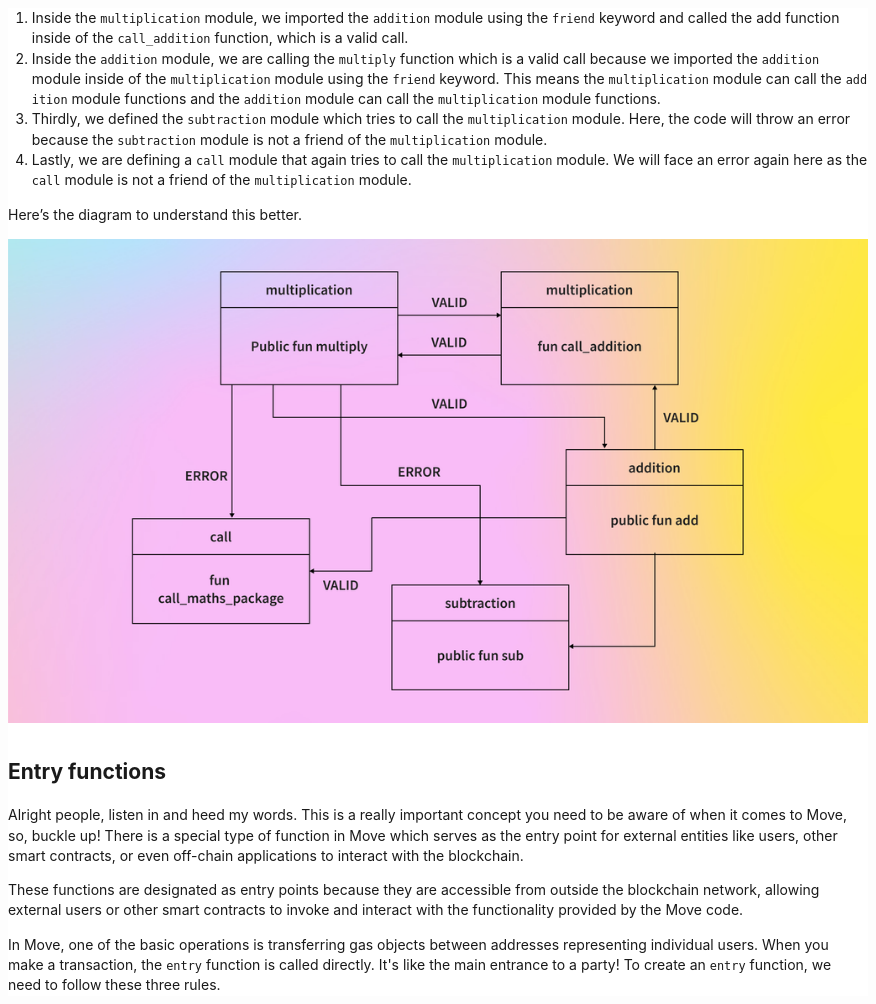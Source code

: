 1. Inside the `multiplication` module, we imported the `addition` module using the `friend` keyword and called the add function inside of the `call_addition` function, which is a valid call.
2. Inside the `addition` module, we are calling the `multiply` function which is a valid call because we imported the `addition` module inside of the `multiplication` module using the `friend` keyword. This means the `multiplication` module can call the `addition` module functions and the `addition` module can call the `multiplication` module functions.
3. Thirdly, we defined the `subtraction` module which tries to call the `multiplication` module. Here, the code will throw an error because the `subtraction` module is not a friend of the `multiplication` module.
4. Lastly, we are defining a `call` module that again tries to call the `multiplication` module. We will face an error again here as the `call` module is not a friend of the `multiplication` module.

Here’s the diagram to understand this better.

![Untitled](https://github.com/0xmetaschool/Learning-Projects/blob/main/assests_for_all/aptos-c2-building-on-aptos-assets/Understanding%20Visibility%20Specifiers%20for%20Function/Untitled%201.webp?raw=true)

## Entry functions

Alright people, listen in and heed my words. This is a really important concept you need to be aware of when it comes to Move, so, buckle up! There is a special type of function in Move which serves as the entry point for external entities like users, other smart contracts, or even off-chain applications to interact with the blockchain. 

These functions are designated as entry points because they are accessible from outside the blockchain network, allowing external users or other smart contracts to invoke and interact with the functionality provided by the Move code.

In Move, one of the basic operations is transferring gas objects between addresses representing individual users. When you make a transaction, the `entry` function is called directly. It's like the main entrance to a party! To create an `entry` function, we need to follow these three rules.
